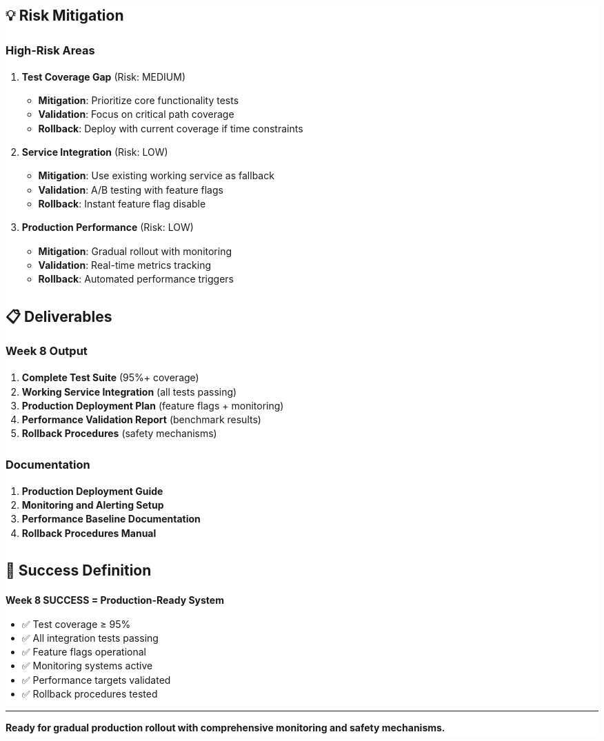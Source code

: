## 💡 Risk Mitigation

### High-Risk Areas
1. **Test Coverage Gap** (Risk: MEDIUM)
   - **Mitigation**: Prioritize core functionality tests
   - **Validation**: Focus on critical path coverage
   - **Rollback**: Deploy with current coverage if time constraints

2. **Service Integration** (Risk: LOW)
   - **Mitigation**: Use existing working service as fallback
   - **Validation**: A/B testing with feature flags
   - **Rollback**: Instant feature flag disable

3. **Production Performance** (Risk: LOW)
   - **Mitigation**: Gradual rollout with monitoring
   - **Validation**: Real-time metrics tracking
   - **Rollback**: Automated performance triggers

## 📋 Deliverables

### Week 8 Output
1. **Complete Test Suite** (95%+ coverage)
2. **Working Service Integration** (all tests passing)
3. **Production Deployment Plan** (feature flags + monitoring)
4. **Performance Validation Report** (benchmark results)
5. **Rollback Procedures** (safety mechanisms)

### Documentation
1. **Production Deployment Guide**
2. **Monitoring and Alerting Setup**
3. **Performance Baseline Documentation**
4. **Rollback Procedures Manual**

## 🎯 Success Definition

**Week 8 SUCCESS = Production-Ready System**
- ✅ Test coverage ≥ 95%
- ✅ All integration tests passing
- ✅ Feature flags operational
- ✅ Monitoring systems active
- ✅ Performance targets validated
- ✅ Rollback procedures tested

---

**Ready for gradual production rollout with comprehensive monitoring and safety mechanisms.**
